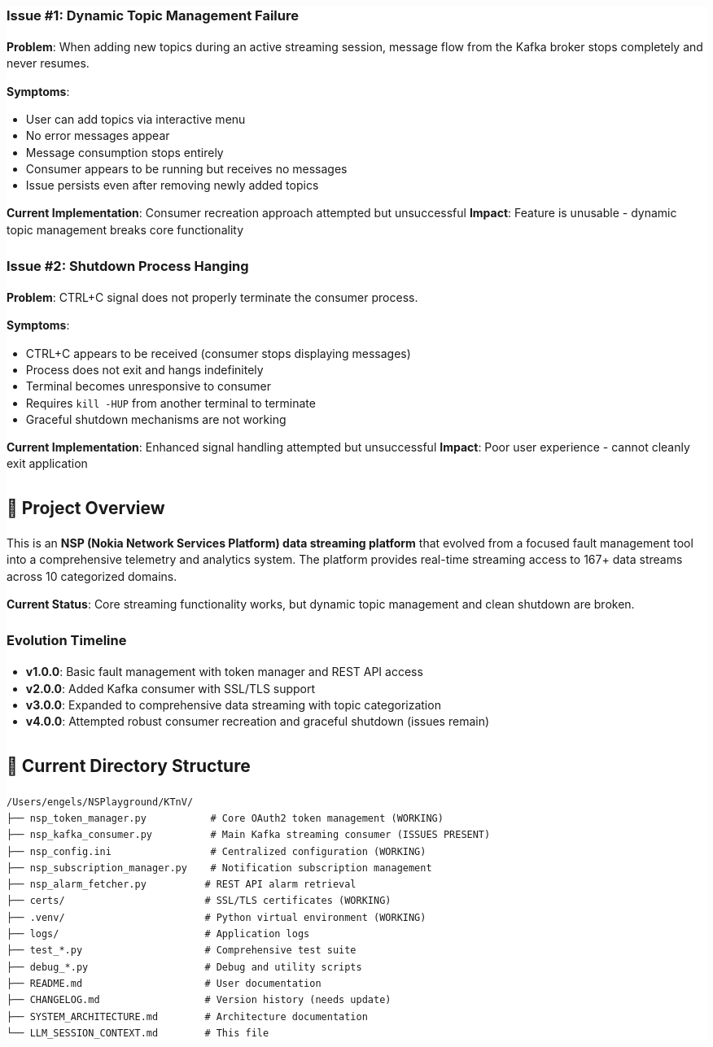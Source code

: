 ### Issue #1: Dynamic Topic Management Failure
**Problem**: When adding new topics during an active streaming session, message flow from the Kafka broker stops completely and never resumes.

**Symptoms**:
- User can add topics via interactive menu
- No error messages appear
- Message consumption stops entirely
- Consumer appears to be running but receives no messages
- Issue persists even after removing newly added topics

**Current Implementation**: Consumer recreation approach attempted but unsuccessful
**Impact**: Feature is unusable - dynamic topic management breaks core functionality

### Issue #2: Shutdown Process Hanging
**Problem**: CTRL+C signal does not properly terminate the consumer process.

**Symptoms**:
- CTRL+C appears to be received (consumer stops displaying messages)
- Process does not exit and hangs indefinitely
- Terminal becomes unresponsive to consumer
- Requires `kill -HUP` from another terminal to terminate
- Graceful shutdown mechanisms are not working

**Current Implementation**: Enhanced signal handling attempted but unsuccessful
**Impact**: Poor user experience - cannot cleanly exit application

## 🎯 Project Overview

This is an **NSP (Nokia Network Services Platform) data streaming platform** that evolved from a focused fault management tool into a comprehensive telemetry and analytics system. The platform provides real-time streaming access to 167+ data streams across 10 categorized domains.

**Current Status**: Core streaming functionality works, but dynamic topic management and clean shutdown are broken.

### Evolution Timeline
- **v1.0.0**: Basic fault management with token manager and REST API access
- **v2.0.0**: Added Kafka consumer with SSL/TLS support
- **v3.0.0**: Expanded to comprehensive data streaming with topic categorization
- **v4.0.0**: Attempted robust consumer recreation and graceful shutdown (issues remain)

## 📁 Current Directory Structure

```
/Users/engels/NSPlayground/KTnV/
├── nsp_token_manager.py           # Core OAuth2 token management (WORKING)
├── nsp_kafka_consumer.py          # Main Kafka streaming consumer (ISSUES PRESENT)
├── nsp_config.ini                 # Centralized configuration (WORKING)
├── nsp_subscription_manager.py    # Notification subscription management
├── nsp_alarm_fetcher.py          # REST API alarm retrieval
├── certs/                        # SSL/TLS certificates (WORKING)
├── .venv/                        # Python virtual environment (WORKING)
├── logs/                         # Application logs
├── test_*.py                     # Comprehensive test suite
├── debug_*.py                    # Debug and utility scripts
├── README.md                     # User documentation
├── CHANGELOG.md                  # Version history (needs update)
├── SYSTEM_ARCHITECTURE.md        # Architecture documentation
└── LLM_SESSION_CONTEXT.md        # This file
```
